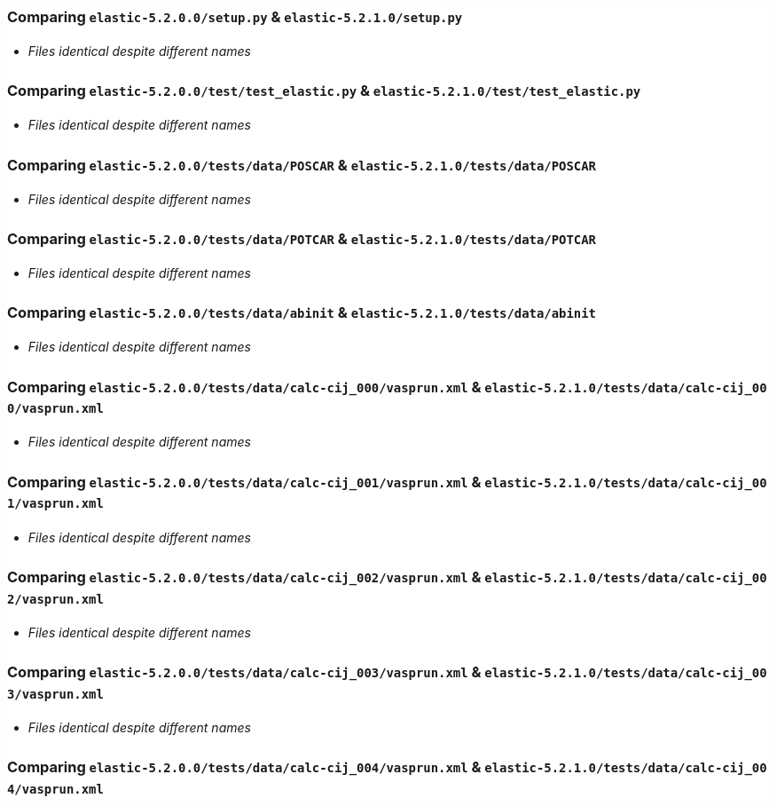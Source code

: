 ### Comparing `elastic-5.2.0.0/setup.py` & `elastic-5.2.1.0/setup.py`

 * *Files identical despite different names*

### Comparing `elastic-5.2.0.0/test/test_elastic.py` & `elastic-5.2.1.0/test/test_elastic.py`

 * *Files identical despite different names*

### Comparing `elastic-5.2.0.0/tests/data/POSCAR` & `elastic-5.2.1.0/tests/data/POSCAR`

 * *Files identical despite different names*

### Comparing `elastic-5.2.0.0/tests/data/POTCAR` & `elastic-5.2.1.0/tests/data/POTCAR`

 * *Files identical despite different names*

### Comparing `elastic-5.2.0.0/tests/data/abinit` & `elastic-5.2.1.0/tests/data/abinit`

 * *Files identical despite different names*

### Comparing `elastic-5.2.0.0/tests/data/calc-cij_000/vasprun.xml` & `elastic-5.2.1.0/tests/data/calc-cij_000/vasprun.xml`

 * *Files identical despite different names*

### Comparing `elastic-5.2.0.0/tests/data/calc-cij_001/vasprun.xml` & `elastic-5.2.1.0/tests/data/calc-cij_001/vasprun.xml`

 * *Files identical despite different names*

### Comparing `elastic-5.2.0.0/tests/data/calc-cij_002/vasprun.xml` & `elastic-5.2.1.0/tests/data/calc-cij_002/vasprun.xml`

 * *Files identical despite different names*

### Comparing `elastic-5.2.0.0/tests/data/calc-cij_003/vasprun.xml` & `elastic-5.2.1.0/tests/data/calc-cij_003/vasprun.xml`

 * *Files identical despite different names*

### Comparing `elastic-5.2.0.0/tests/data/calc-cij_004/vasprun.xml` & `elastic-5.2.1.0/tests/data/calc-cij_004/vasprun.xml`
